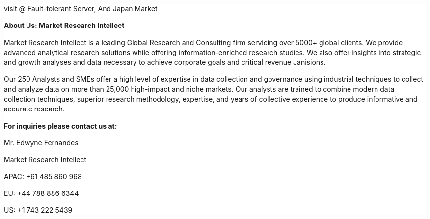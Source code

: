 visit&nbsp;@</strong>&nbsp;</span><span class="font-[700]"><a href="https://www.marketresearchintellect.com/product/global-fault-tolerant-server-and-japan-market/?utm_source=Linkedin&utm_medium=815" target="_blank" data-tracking-control-name="article-ssr-frontend-pulse_little-text-block" data-tracking-will-navigate="" data-test-link="">Fault-tolerant Server, And Japan Market</a></span></p><p><strong><span class="font-[700]">About Us: Market Research Intellect</span></strong></p><p><span class="">Market Research Intellect is a leading Global Research and Consulting firm servicing over 5000+ global clients. We provide advanced analytical research solutions while offering information-enriched research studies.&nbsp;</span>We also offer insights into strategic and growth analyses and data necessary to achieve corporate goals and critical revenue Janisions.</p><p><span class="">Our 250 Analysts and SMEs offer a high level of expertise in data collection and governance using industrial techniques to collect and analyze data on more than 25,000 high-impact and niche markets. Our analysts are trained to combine modern data collection techniques, superior research methodology, expertise, and years of collective experience to produce informative and accurate research.</span></p><p><strong>For inquiries please contact us at:</strong></p><p>Mr. Edwyne Fernandes</p><p>Market Research Intellect</p><p>APAC: +61 485 860 968</p><p>EU: +44 788 886 6344</p><p>US: +1 743 222 5439</p>
